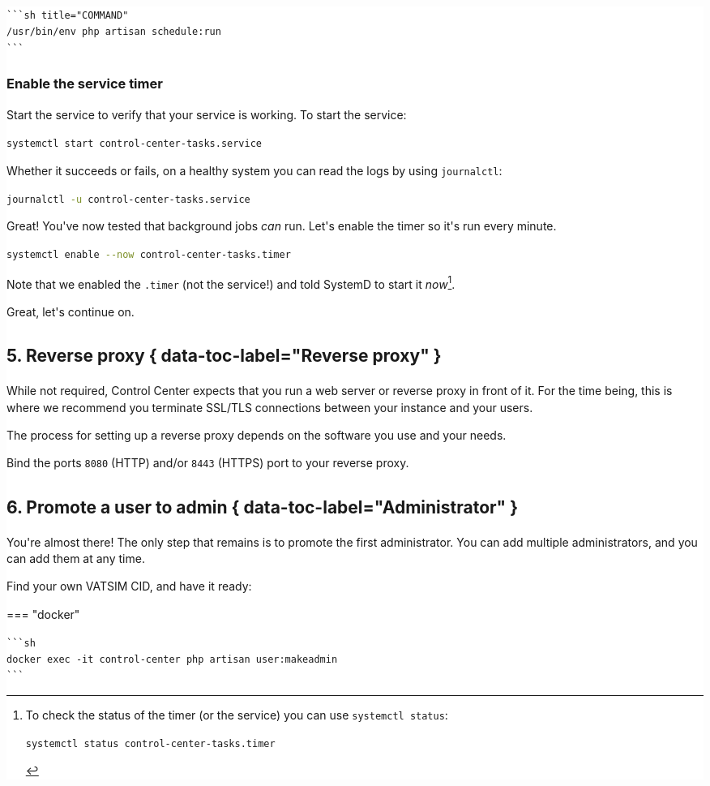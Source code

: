     ```sh title="COMMAND"
    /usr/bin/env php artisan schedule:run
    ```

### Enable the service timer

Start the service to verify that your service is working. To start the service:

```sh
systemctl start control-center-tasks.service
```

Whether it succeeds or fails, on a healthy system you can read the logs by using `journalctl`:

```sh
journalctl -u control-center-tasks.service
```

Great! You've now tested that background jobs *can* run. Let's enable the timer so it's run every minute.

```sh
systemctl enable --now control-center-tasks.timer
```

Note that we enabled the `.timer` (not the service!) and told SystemD to start it *now*[^systemctl-status].

  [^systemctl-status]: To check the status of the timer (or the service) you can use `systemctl status`:

    ```sh
    systemctl status control-center-tasks.timer
    ```

Great, let's continue on.

## 5. Reverse proxy { data-toc-label="Reverse proxy" }

While not required, Control Center expects that you run a web server or reverse proxy in front of it. For the time being, this is where we recommend you terminate SSL/TLS connections between your instance and your users.

The process for setting up a reverse proxy depends on the software you use and your needs.

Bind the ports `8080` (HTTP) and/or `8443` (HTTPS) port to your reverse proxy.

## 6. Promote a user to admin { data-toc-label="Administrator" }

You're almost there! The only step that remains is to promote the first administrator. You can add multiple administrators, and you can add them at any time.

Find your own VATSIM CID, and have it ready:

=== "docker"

    ```sh
    docker exec -it control-center php artisan user:makeadmin
    ```
